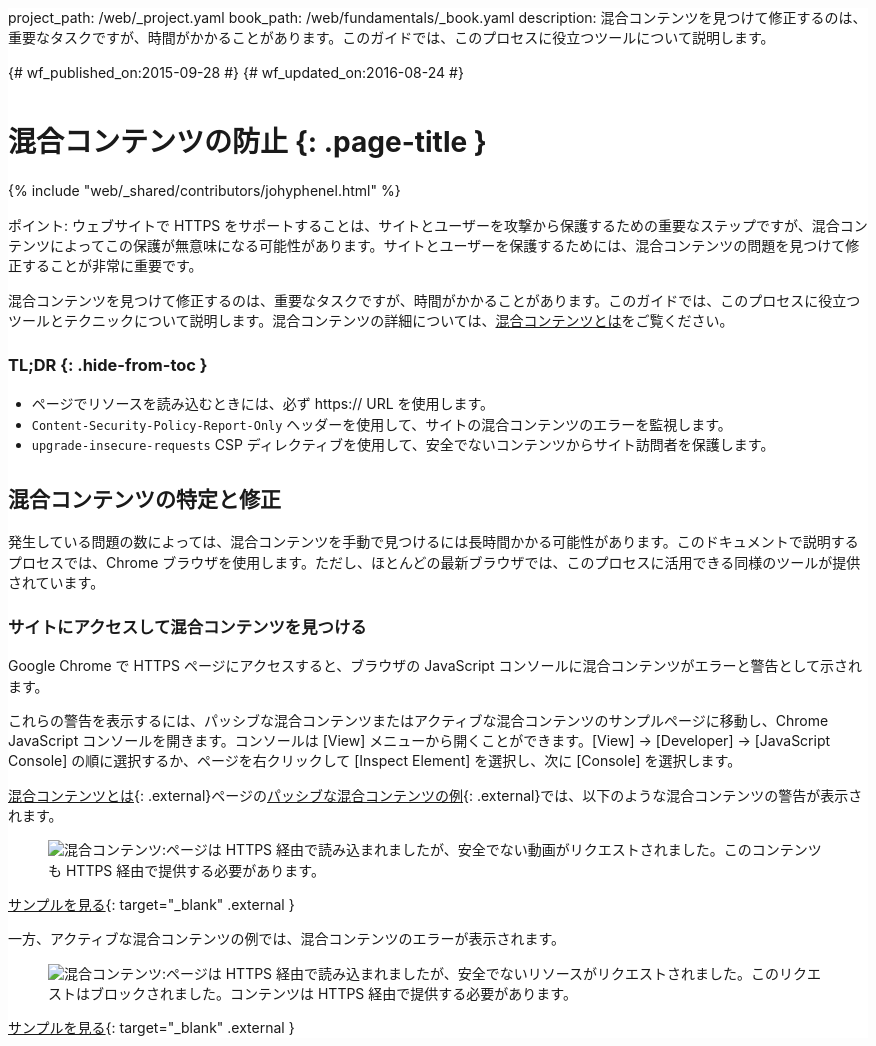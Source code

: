 project_path: /web/_project.yaml book_path: /web/fundamentals/_book.yaml description: 混合コンテンツを見つけて修正するのは、重要なタスクですが、時間がかかることがあります。このガイドでは、このプロセスに役立つツールについて説明します。

{# wf_published_on:2015-09-28 #} {# wf_updated_on:2016-08-24 #}

# 混合コンテンツの防止 {: .page-title }

{% include "web/_shared/contributors/johyphenel.html" %}

ポイント: ウェブサイトで HTTPS をサポートすることは、サイトとユーザーを攻撃から保護するための重要なステップですが、混合コンテンツによってこの保護が無意味になる可能性があります。サイトとユーザーを保護するためには、混合コンテンツの問題を見つけて修正することが非常に重要です。

混合コンテンツを見つけて修正するのは、重要なタスクですが、時間がかかることがあります。このガイドでは、このプロセスに役立つツールとテクニックについて説明します。混合コンテンツの詳細については、[混合コンテンツとは](./what-is-mixed-content)をご覧ください。

### TL;DR {: .hide-from-toc }

* ページでリソースを読み込むときには、必ず https:// URL を使用します。
* `Content-Security-Policy-Report-Only` ヘッダーを使用して、サイトの混合コンテンツのエラーを監視します。
* `upgrade-insecure-requests` CSP ディレクティブを使用して、安全でないコンテンツからサイト訪問者を保護します。

## 混合コンテンツの特定と修正

発生している問題の数によっては、混合コンテンツを手動で見つけるには長時間かかる可能性があります。このドキュメントで説明するプロセスでは、Chrome ブラウザを使用します。ただし、ほとんどの最新ブラウザでは、このプロセスに活用できる同様のツールが提供されています。

### サイトにアクセスして混合コンテンツを見つける

Google Chrome で HTTPS ページにアクセスすると、ブラウザの JavaScript コンソールに混合コンテンツがエラーと警告として示されます。

これらの警告を表示するには、パッシブな混合コンテンツまたはアクティブな混合コンテンツのサンプルページに移動し、Chrome JavaScript コンソールを開きます。コンソールは [View] メニューから開くことができます。[View] -&gt; [Developer] -&gt; [JavaScript Console] の順に選択するか、ページを右クリックして [Inspect Element] を選択し、次に [Console] を選択します。

[混合コンテンツとは](what-is-mixed-content#passive-mixed-content){: .external}ページの[パッシブな混合コンテンツの例](https://googlesamples.github.io/web-fundamentals/fundamentals/security/prevent-mixed-content/passive-mixed-content.html){: .external}では、以下のような混合コンテンツの警告が表示されます。

<figure>
  <img src="imgs/passive-mixed-content-warnings.png" alt="混合コンテンツ:ページは HTTPS 経由で読み込まれましたが、安全でない動画がリクエストされました。このコンテンツも HTTPS 経由で提供する必要があります。">
</figure>

[サンプルを見る](https://googlesamples.github.io/web-fundamentals/fundamentals/security/prevent-mixed-content/passive-mixed-content.html){: target="_blank" .external }

一方、アクティブな混合コンテンツの例では、混合コンテンツのエラーが表示されます。

<figure>
  <img src="imgs/active-mixed-content-errors.png" alt="混合コンテンツ:ページは HTTPS 経由で読み込まれましたが、安全でないリソースがリクエストされました。このリクエストはブロックされました。コンテンツは HTTPS 経由で提供する必要があります。">
</figure>

[サンプルを見る](https://googlesamples.github.io/web-fundamentals/fundamentals/security/prevent-mixed-content/active-mixed-content.html){: target="_blank" .external }
